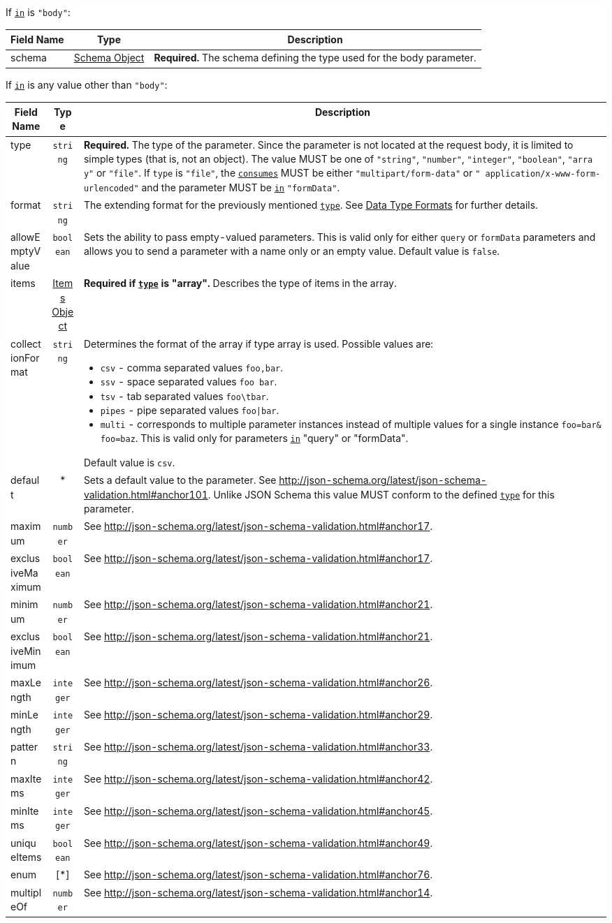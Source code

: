 If [`in`](#parameterIn) is `"body"`:

Field Name | Type | Description
---|:---:|---
<a name="parameterSchema"></a>schema | [Schema Object](#schemaObject) | **Required.** The schema defining the type used for the body parameter.

If [`in`](#parameterIn) is any value other than `"body"`:

Field Name | Type | Description
---|:---:|---
<a name="parameterType"></a>type | `string` | **Required.** The type of the parameter. Since the parameter is not located at the request body, it is limited to simple types (that is, not an object). The value MUST be one of `"string"`, `"number"`, `"integer"`, `"boolean"`, `"array"` or `"file"`. If `type` is `"file"`, the [`consumes`](#operationConsumes) MUST be either `"multipart/form-data"` or `" application/x-www-form-urlencoded"` and the parameter MUST be [`in`](#parameterIn) `"formData"`.
<a name="parameterFormat"></a>format | `string` | The extending format for the previously mentioned [`type`](#parameterType). See [Data Type Formats](#dataTypeFormat) for further details.
<a name="parameterAllowEmptyValue"/>allowEmptyValue | `boolean` | Sets the ability to pass empty-valued parameters. This is valid only for either `query` or `formData` parameters and allows you to send a parameter with a name only or  an empty value. Default value is `false`.
<a name="parameterItems"></a>items | [Items Object](#itemsObject) | **Required if [`type`](#parameterType) is "array".** Describes the type of items in the array.
<a name="parameterCollectionFormat"></a>collectionFormat | `string` | Determines the format of the array if type array is used. Possible values are: <ul><li>`csv` - comma separated values `foo,bar`. <li>`ssv` - space separated values `foo bar`. <li>`tsv` - tab separated values `foo\tbar`. <li>`pipes` - pipe separated values <code>foo&#124;bar</code>. <li>`multi` - corresponds to multiple parameter instances instead of multiple values for a single instance `foo=bar&foo=baz`. This is valid only for parameters [`in`](#parameterIn) "query" or "formData". </ul> Default value is `csv`.
<a name="parameterDefault"></a>default | * | Sets a default value to the parameter. See http://json-schema.org/latest/json-schema-validation.html#anchor101. Unlike JSON Schema this value MUST conform to the defined [`type`](#parameterType) for this parameter.
<a name="parameterMaximum"></a>maximum | `number` | See http://json-schema.org/latest/json-schema-validation.html#anchor17.
<a name="parameterExclusiveMaximum"></a>exclusiveMaximum | `boolean` | See http://json-schema.org/latest/json-schema-validation.html#anchor17.
<a name="parameterMinimum"></a>minimum | `number` | See http://json-schema.org/latest/json-schema-validation.html#anchor21.
<a name="parameterExclusiveMinimum"></a>exclusiveMinimum | `boolean` | See http://json-schema.org/latest/json-schema-validation.html#anchor21.
<a name="parameterMaxLength"></a>maxLength | `integer` | See http://json-schema.org/latest/json-schema-validation.html#anchor26.
<a name="parameterMinLength"></a>minLength | `integer` | See http://json-schema.org/latest/json-schema-validation.html#anchor29.
<a name="parameterPattern"></a>pattern | `string` | See http://json-schema.org/latest/json-schema-validation.html#anchor33.
<a name="parameterMaxItems"></a>maxItems | `integer` | See http://json-schema.org/latest/json-schema-validation.html#anchor42.
<a name="parameterMinItems"></a>minItems | `integer` | See http://json-schema.org/latest/json-schema-validation.html#anchor45.
<a name="parameterUniqueItems"></a>uniqueItems | `boolean` | See http://json-schema.org/latest/json-schema-validation.html#anchor49.
<a name="parameterEnum"></a>enum | [*] | See http://json-schema.org/latest/json-schema-validation.html#anchor76.
<a name="parameterMultipleOf"></a>multipleOf | `number` | See http://json-schema.org/latest/json-schema-validation.html#anchor14.
